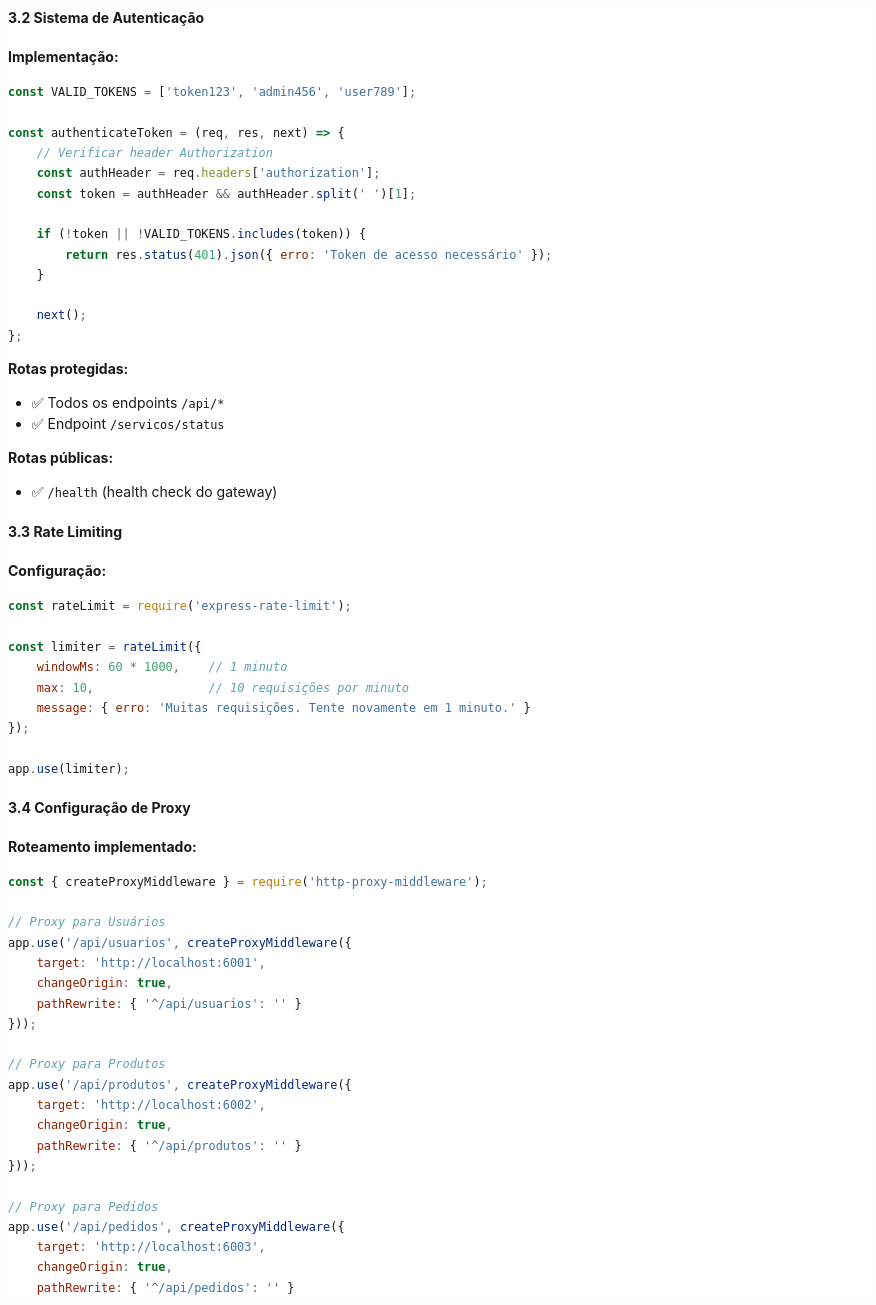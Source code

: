 #### 3.2 Sistema de Autenticação

**Implementação:**
```javascript
const VALID_TOKENS = ['token123', 'admin456', 'user789'];

const authenticateToken = (req, res, next) => {
    // Verificar header Authorization
    const authHeader = req.headers['authorization'];
    const token = authHeader && authHeader.split(' ')[1];
    
    if (!token || !VALID_TOKENS.includes(token)) {
        return res.status(401).json({ erro: 'Token de acesso necessário' });
    }
    
    next();
};
```

**Rotas protegidas:**
- ✅ Todos os endpoints `/api/*`
- ✅ Endpoint `/servicos/status`

**Rotas públicas:**
- ✅ `/health` (health check do gateway)

#### 3.3 Rate Limiting

**Configuração:**
```javascript
const rateLimit = require('express-rate-limit');

const limiter = rateLimit({
    windowMs: 60 * 1000,    // 1 minuto
    max: 10,                // 10 requisições por minuto
    message: { erro: 'Muitas requisições. Tente novamente em 1 minuto.' }
});

app.use(limiter);
```

#### 3.4 Configuração de Proxy

**Roteamento implementado:**
```javascript
const { createProxyMiddleware } = require('http-proxy-middleware');

// Proxy para Usuários
app.use('/api/usuarios', createProxyMiddleware({
    target: 'http://localhost:6001',
    changeOrigin: true,
    pathRewrite: { '^/api/usuarios': '' }
}));

// Proxy para Produtos
app.use('/api/produtos', createProxyMiddleware({
    target: 'http://localhost:6002',
    changeOrigin: true,
    pathRewrite: { '^/api/produtos': '' }
}));

// Proxy para Pedidos
app.use('/api/pedidos', createProxyMiddleware({
    target: 'http://localhost:6003',
    changeOrigin: true,
    pathRewrite: { '^/api/pedidos': '' }
```